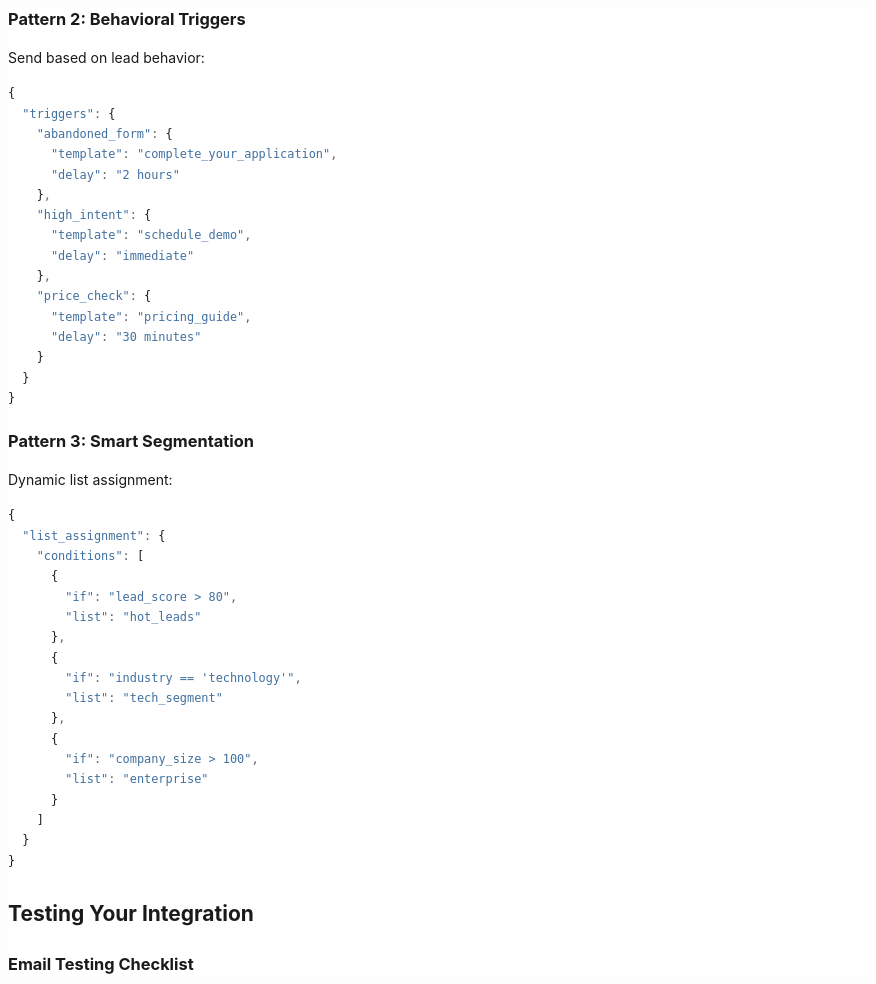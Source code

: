### Pattern 2: Behavioral Triggers

Send based on lead behavior:

```javascript
{
  "triggers": {
    "abandoned_form": {
      "template": "complete_your_application",
      "delay": "2 hours"
    },
    "high_intent": {
      "template": "schedule_demo",
      "delay": "immediate"
    },
    "price_check": {
      "template": "pricing_guide",
      "delay": "30 minutes"
    }
  }
}
```

### Pattern 3: Smart Segmentation

Dynamic list assignment:

```javascript
{
  "list_assignment": {
    "conditions": [
      {
        "if": "lead_score > 80",
        "list": "hot_leads"
      },
      {
        "if": "industry == 'technology'",
        "list": "tech_segment"
      },
      {
        "if": "company_size > 100",
        "list": "enterprise"
      }
    ]
  }
}
```

## Testing Your Integration

### Email Testing Checklist
